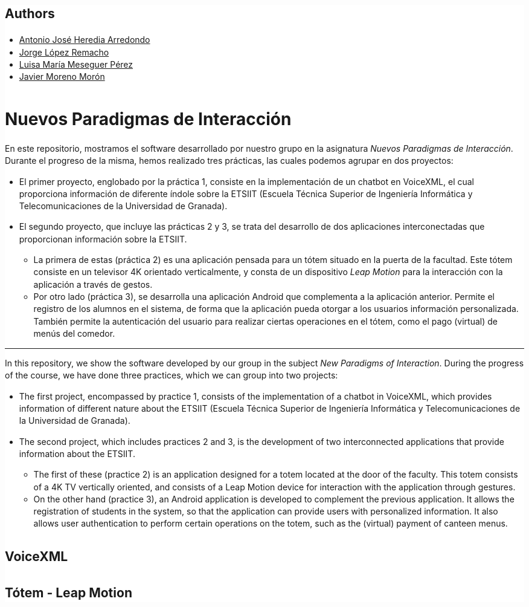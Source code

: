 
## Authors
- [Antonio José Heredia Arredondo](https:/https://github.com/antoniojha02ugr)
- [Jorge López Remacho](https://www.github.com/jorgelerre)
- [Luisa María Meseguer Pérez](https:/https://github.com/Lmmp-02)
- [Javier Moreno Morón](https://www.github.com/JMMelcrack)


# Nuevos Paradigmas de Interacción


En este repositorio, mostramos el software desarrollado por nuestro grupo en la asignatura *Nuevos Paradigmas de Interacción*. Durante el progreso de la misma, hemos realizado tres prácticas, las cuales podemos agrupar en dos proyectos:

* El primer proyecto, englobado por la práctica 1, consiste en la implementación de un chatbot en VoiceXML, el cual proporciona información de diferente índole sobre la ETSIIT (Escuela Técnica Superior de Ingeniería Informática y Telecomunicaciones de la Universidad de Granada). 

* El segundo proyecto, que incluye las prácticas 2 y 3, se trata del desarrollo de dos aplicaciones interconectadas que proporcionan información sobre la ETSIIT.
    - La primera de estas (práctica 2) es una aplicación pensada para un tótem situado en la puerta de la facultad. Este tótem consiste en un televisor 4K orientado verticalmente, y consta de un dispositivo *Leap Motion* para la interacción con la aplicación a través de gestos. 
    - Por otro lado (práctica 3), se desarrolla una aplicación Android que complementa a la aplicación anterior. Permite el registro de los alumnos en el sistema, de forma que la aplicación pueda otorgar a los usuarios información personalizada. También permite la autenticación del usuario para realizar ciertas operaciones en el tótem, como el pago (virtual) de menús del comedor.


----

In this repository, we show the software developed by our group in the subject *New Paradigms of Interaction*. During the progress of the course, we have done three practices, which we can group into two projects:

* The first project, encompassed by practice 1, consists of the implementation of a chatbot in VoiceXML, which provides information of different nature about the ETSIIT (Escuela Técnica Superior de Ingeniería Informática y Telecomunicaciones de la Universidad de Granada).

* The second project, which includes practices 2 and 3, is the development of two interconnected applications that provide information about the ETSIIT.

    - The first of these (practice 2) is an application designed for a totem located at the door of the faculty. This totem consists of a 4K TV vertically oriented, and consists of a Leap Motion device for interaction with the application through gestures.
    - On the other hand (practice 3), an Android application is developed to complement the previous application. It allows the registration of students in the system, so that the application can provide users with personalized information. It also allows user authentication to perform certain operations on the totem, such as the (virtual) payment of canteen menus.


## VoiceXML
## Tótem - Leap Motion

